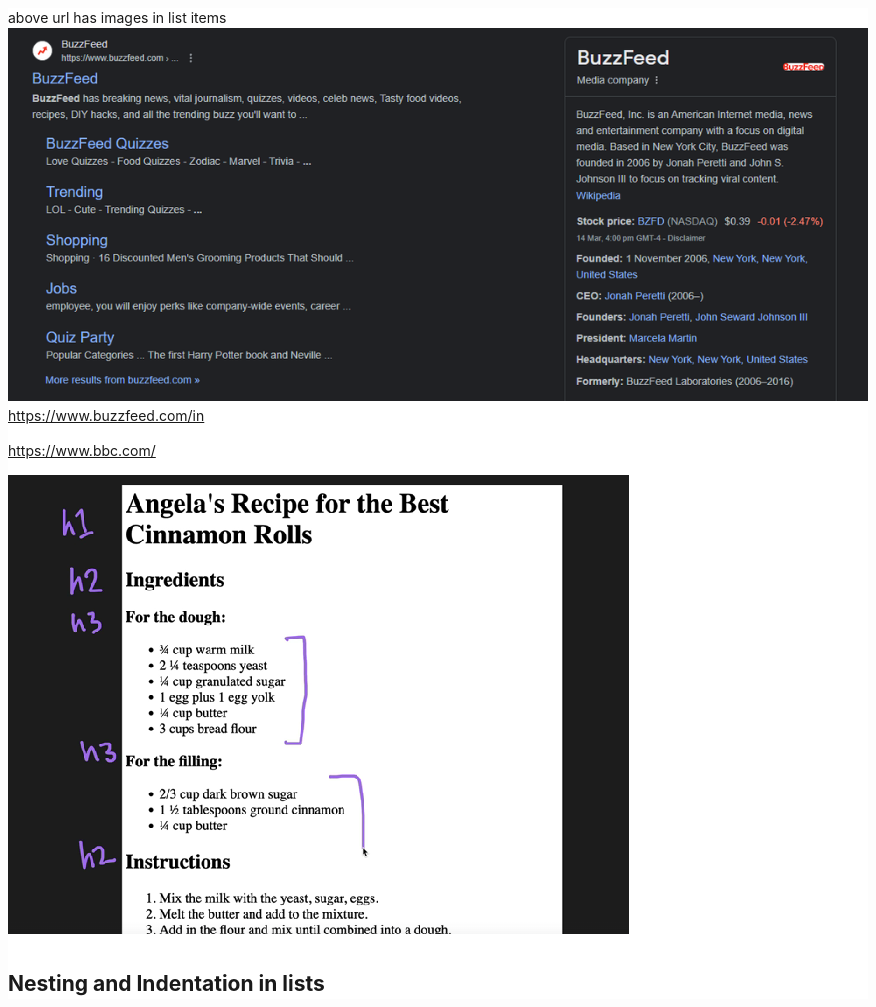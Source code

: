 above url has images in list items
![alt text](image-10.png)
https://www.buzzfeed.com/in

https://www.bbc.com/

![alt text](image-1.png)

## Nesting and Indentation in lists